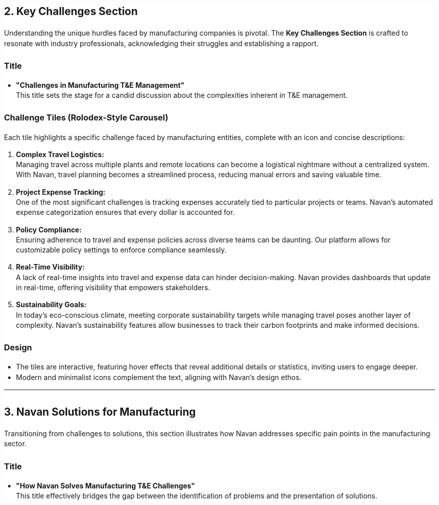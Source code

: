 
## 2. Key Challenges Section

Understanding the unique hurdles faced by manufacturing companies is pivotal. The **Key Challenges Section** is crafted to resonate with industry professionals, acknowledging their struggles and establishing a rapport.

### Title
- **"Challenges in Manufacturing T&E Management"**  
  This title sets the stage for a candid discussion about the complexities inherent in T&E management.

### Challenge Tiles (Rolodex-Style Carousel)
Each tile highlights a specific challenge faced by manufacturing entities, complete with an icon and concise descriptions:

1. **Complex Travel Logistics:**  
   Managing travel across multiple plants and remote locations can become a logistical nightmare without a centralized system. With Navan, travel planning becomes a streamlined process, reducing manual errors and saving valuable time.

2. **Project Expense Tracking:**  
   One of the most significant challenges is tracking expenses accurately tied to particular projects or teams. Navan’s automated expense categorization ensures that every dollar is accounted for.

3. **Policy Compliance:**  
   Ensuring adherence to travel and expense policies across diverse teams can be daunting. Our platform allows for customizable policy settings to enforce compliance seamlessly.

4. **Real-Time Visibility:**  
   A lack of real-time insights into travel and expense data can hinder decision-making. Navan provides dashboards that update in real-time, offering visibility that empowers stakeholders.

5. **Sustainability Goals:**  
   In today’s eco-conscious climate, meeting corporate sustainability targets while managing travel poses another layer of complexity. Navan’s sustainability features allow businesses to track their carbon footprints and make informed decisions.

### Design
- The tiles are interactive, featuring hover effects that reveal additional details or statistics, inviting users to engage deeper.
- Modern and minimalist icons complement the text, aligning with Navan’s design ethos.

---

## 3. Navan Solutions for Manufacturing

Transitioning from challenges to solutions, this section illustrates how Navan addresses specific pain points in the manufacturing sector.

### Title
- **"How Navan Solves Manufacturing T&E Challenges"**  
  This title effectively bridges the gap between the identification of problems and the presentation of solutions.
